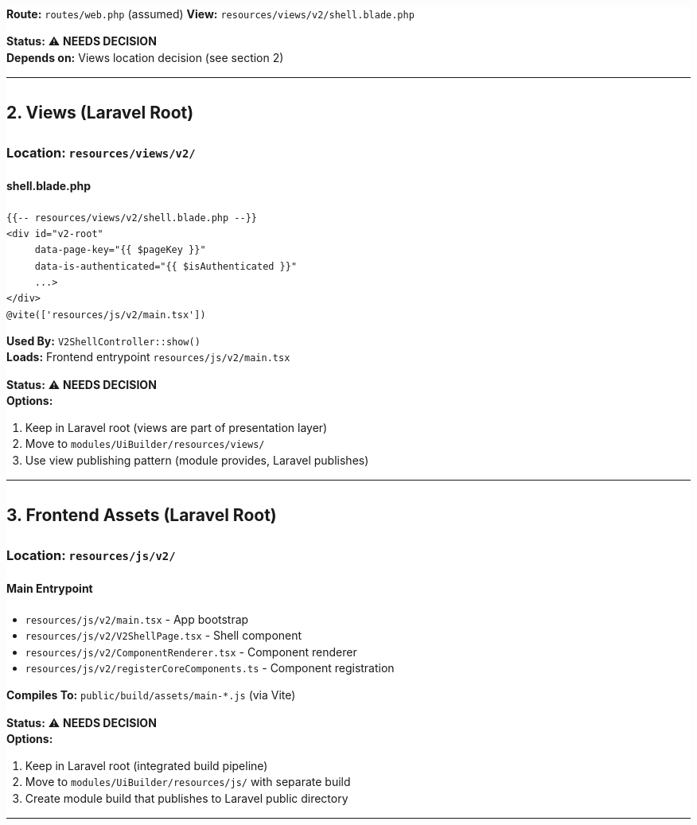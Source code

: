 **Route:** `routes/web.php` (assumed)
**View:** `resources/views/v2/shell.blade.php`

**Status:** ⚠️ **NEEDS DECISION**  
**Depends on:** Views location decision (see section 2)

---

## 2. Views (Laravel Root)

### Location: `resources/views/v2/`

#### shell.blade.php
```blade
{{-- resources/views/v2/shell.blade.php --}}
<div id="v2-root" 
     data-page-key="{{ $pageKey }}"
     data-is-authenticated="{{ $isAuthenticated }}"
     ...>
</div>
@vite(['resources/js/v2/main.tsx'])
```

**Used By:** `V2ShellController::show()`  
**Loads:** Frontend entrypoint `resources/js/v2/main.tsx`

**Status:** ⚠️ **NEEDS DECISION**  
**Options:**
1. Keep in Laravel root (views are part of presentation layer)
2. Move to `modules/UiBuilder/resources/views/`
3. Use view publishing pattern (module provides, Laravel publishes)

---

## 3. Frontend Assets (Laravel Root)

### Location: `resources/js/v2/`

#### Main Entrypoint
- `resources/js/v2/main.tsx` - App bootstrap
- `resources/js/v2/V2ShellPage.tsx` - Shell component
- `resources/js/v2/ComponentRenderer.tsx` - Component renderer
- `resources/js/v2/registerCoreComponents.ts` - Component registration

**Compiles To:** `public/build/assets/main-*.js` (via Vite)

**Status:** ⚠️ **NEEDS DECISION**  
**Options:**
1. Keep in Laravel root (integrated build pipeline)
2. Move to `modules/UiBuilder/resources/js/` with separate build
3. Create module build that publishes to Laravel public directory

---
